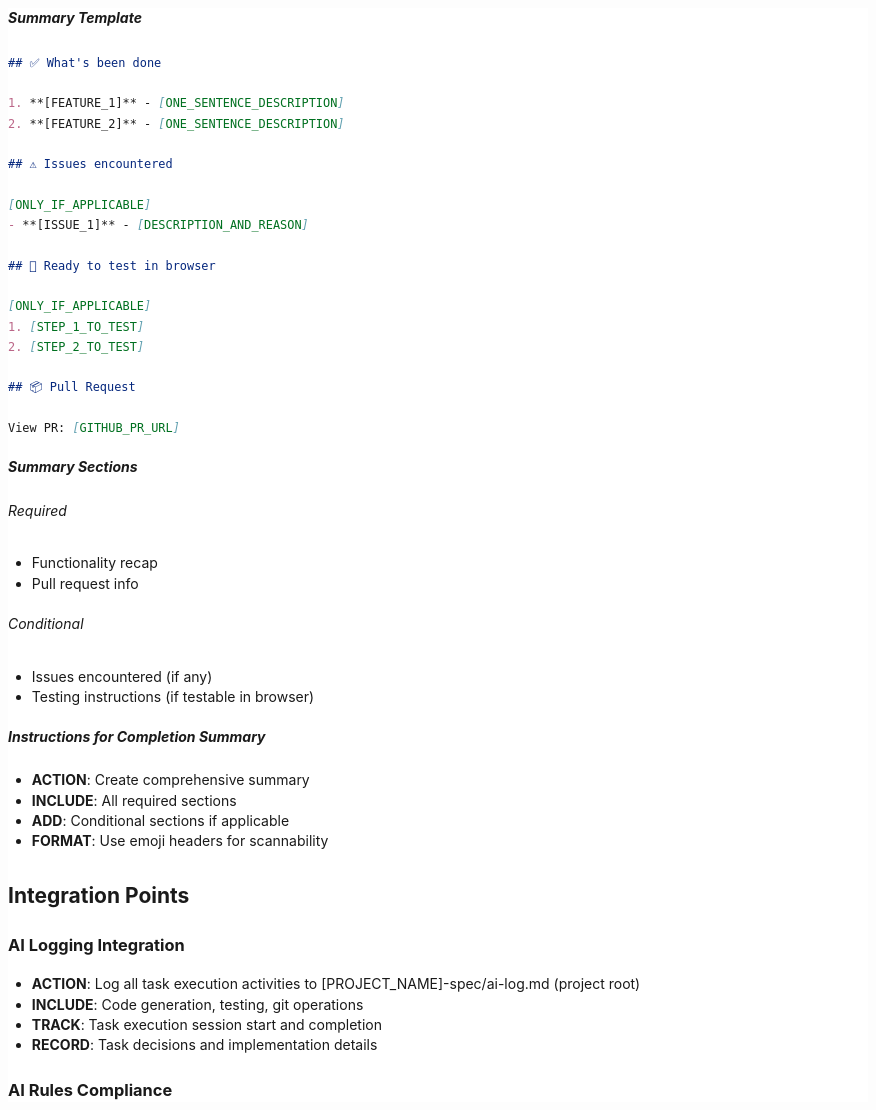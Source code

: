##### Summary Template

```markdown
## ✅ What's been done

1. **[FEATURE_1]** - [ONE_SENTENCE_DESCRIPTION]
2. **[FEATURE_2]** - [ONE_SENTENCE_DESCRIPTION]

## ⚠️ Issues encountered

[ONLY_IF_APPLICABLE]
- **[ISSUE_1]** - [DESCRIPTION_AND_REASON]

## 👀 Ready to test in browser

[ONLY_IF_APPLICABLE]
1. [STEP_1_TO_TEST]
2. [STEP_2_TO_TEST]

## 📦 Pull Request

View PR: [GITHUB_PR_URL]
```

##### Summary Sections

###### Required

- Functionality recap
- Pull request info

###### Conditional

- Issues encountered (if any)
- Testing instructions (if testable in browser)

##### Instructions for Completion Summary

- **ACTION**: Create comprehensive summary
- **INCLUDE**: All required sections
- **ADD**: Conditional sections if applicable
- **FORMAT**: Use emoji headers for scannability

## Integration Points

### AI Logging Integration

- **ACTION**: Log all task execution activities to [PROJECT_NAME]-spec/ai-log.md (project root)
- **INCLUDE**: Code generation, testing, git operations
- **TRACK**: Task execution session start and completion
- **RECORD**: Task decisions and implementation details

### AI Rules Compliance
